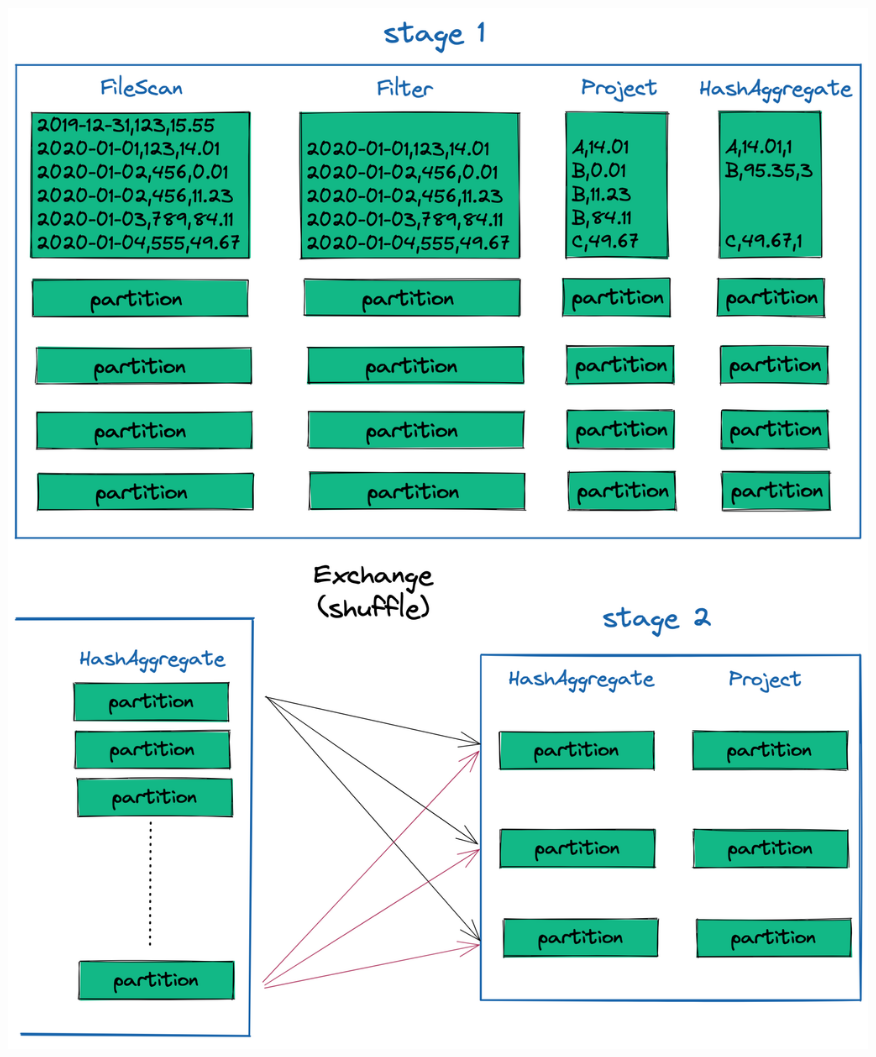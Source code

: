 
<img loading="lazy" src="imgs/in-the-trenches-with-spark/example-1-part-1-w-data.png">


<img loading="lazy" src="imgs/in-the-trenches-with-spark/example-1-part-2.png">
